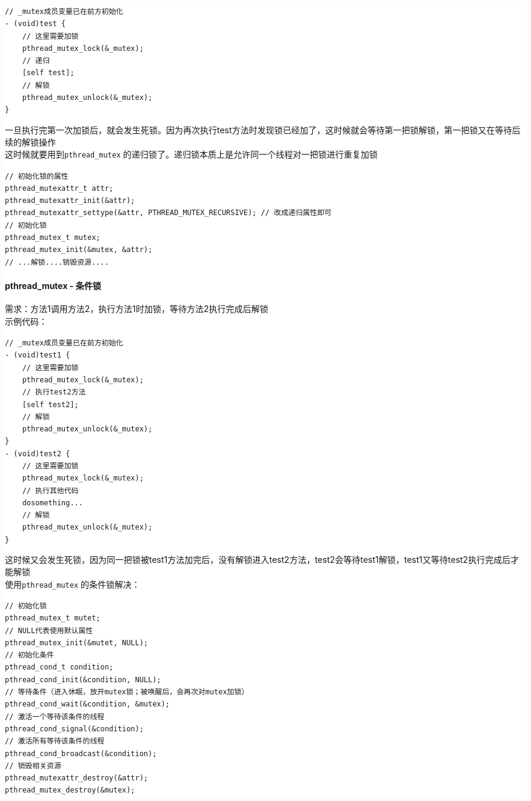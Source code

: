    // _mutex成员变量已在前方初始化
    - (void)test {
        // 这里需要加锁
        pthread_mutex_lock(&_mutex);
        // 递归
        [self test];
        // 解锁
        pthread_mutex_unlock(&_mutex);
    }

一旦执行完第一次加锁后，就会发生死锁。因为再次执行test方法时发现锁已经加了，这时候就会等待第一把锁解锁，第一把锁又在等待后续的解锁操作<br>
这时候就要用到`pthread_mutex` 的递归锁了。递归锁本质上是允许同一个线程对一把锁进行重复加锁

    // 初始化锁的属性
    pthread_mutexattr_t attr;
    pthread_mutexattr_init(&attr);
    pthread_mutexattr_settype(&attr, PTHREAD_MUTEX_RECURSIVE); // 改成递归属性即可
    // 初始化锁
    pthread_mutex_t mutex;
    pthread_mutex_init(&mutex, &attr);
    // ...解锁....销毁资源....

#### pthread_mutex - 条件锁

需求：方法1调用方法2，执行方法1时加锁，等待方法2执行完成后解锁<br>
示例代码：

    // _mutex成员变量已在前方初始化
    - (void)test1 {
        // 这里需要加锁
        pthread_mutex_lock(&_mutex);
        // 执行test2方法
        [self test2];
        // 解锁
        pthread_mutex_unlock(&_mutex);
    }
    - (void)test2 {
        // 这里需要加锁
        pthread_mutex_lock(&_mutex);
        // 执行其他代码
        dosomething...
        // 解锁
        pthread_mutex_unlock(&_mutex);
    }

这时候又会发生死锁，因为同一把锁被test1方法加完后，没有解锁进入test2方法，test2会等待test1解锁，test1又等待test2执行完成后才能解锁<br>
使用`pthread_mutex` 的条件锁解决：

    // 初始化锁
    pthread_mutex_t mutet;
    // NULL代表使用默认属性
    pthread_mutex_init(&mutet, NULL);
    // 初始化条件
    pthread_cond_t condition;
    pthread_cond_init(&condition, NULL);
    // 等待条件（进入休眠，放开mutex锁；被唤醒后，会再次对mutex加锁）
    pthread_cond_wait(&condition, &mutex);
    // 激活一个等待该条件的线程
    pthread_cond_signal(&condition);
    // 激活所有等待该条件的线程
    pthread_cond_broadcast(&condition);
    // 销毁相关资源
    pthread_mutexattr_destroy(&attr);
    pthread_mutex_destroy(&mutex);
